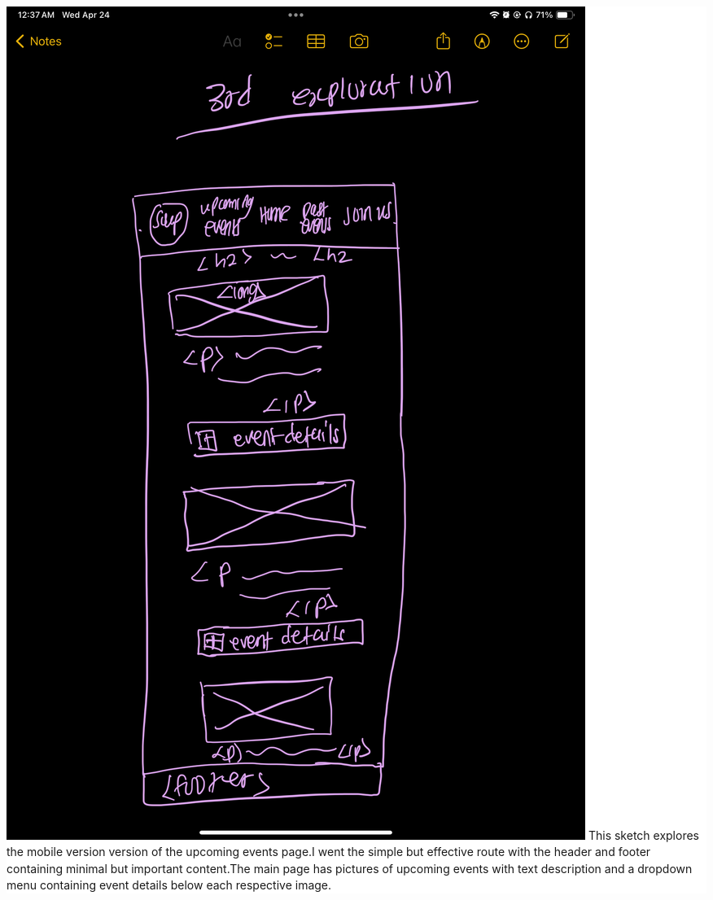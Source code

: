 
![Explorative sketch of mobile version of upcoming events page](3rd-exploration-upcoming.PNG)
This sketch explores the mobile version version of the upcoming events page.I went the simple but effective route with the header and footer containing minimal but important content.The main page has pictures of upcoming events with text description and a dropdown menu containing event details below each respective image.
